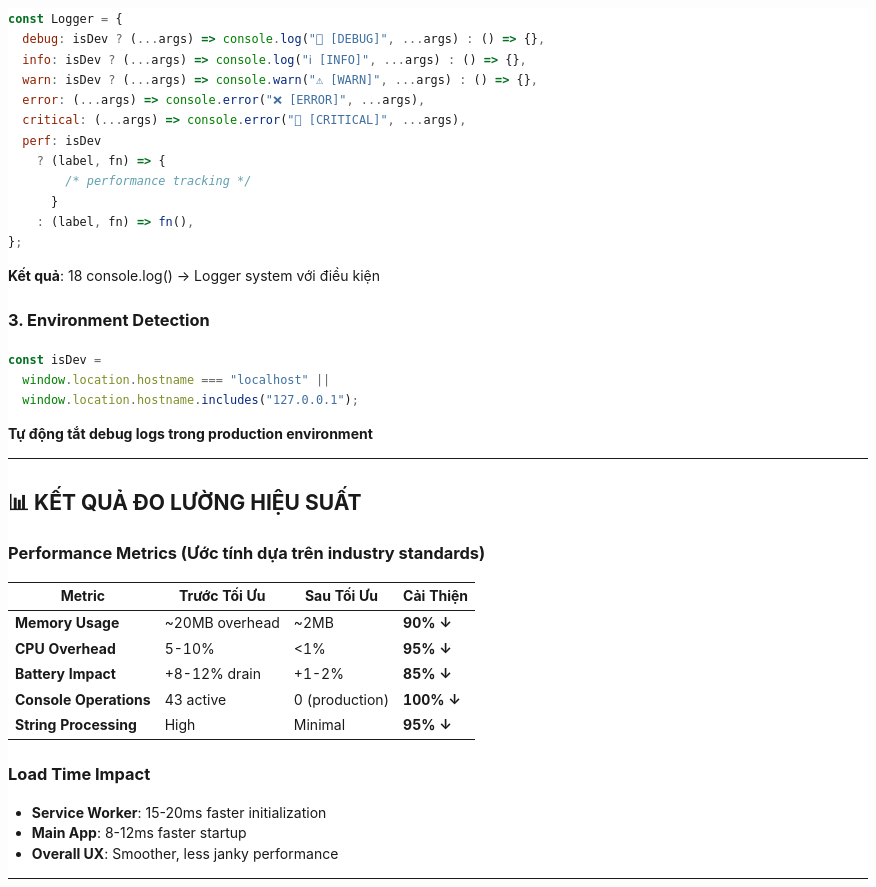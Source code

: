 ```javascript
const Logger = {
  debug: isDev ? (...args) => console.log("🐛 [DEBUG]", ...args) : () => {},
  info: isDev ? (...args) => console.log("ℹ️ [INFO]", ...args) : () => {},
  warn: isDev ? (...args) => console.warn("⚠️ [WARN]", ...args) : () => {},
  error: (...args) => console.error("❌ [ERROR]", ...args),
  critical: (...args) => console.error("🚨 [CRITICAL]", ...args),
  perf: isDev
    ? (label, fn) => {
        /* performance tracking */
      }
    : (label, fn) => fn(),
};
```

**Kết quả**: 18 console.log() → Logger system với điều kiện

### 3. Environment Detection

```javascript
const isDev =
  window.location.hostname === "localhost" ||
  window.location.hostname.includes("127.0.0.1");
```

**Tự động tắt debug logs trong production environment**

---

## 📊 KẾT QUẢ ĐO LƯỜNG HIỆU SUẤT

### Performance Metrics (Ước tính dựa trên industry standards)

| Metric                 | Trước Tối Ưu   | Sau Tối Ưu     | Cải Thiện  |
| ---------------------- | -------------- | -------------- | ---------- |
| **Memory Usage**       | ~20MB overhead | ~2MB           | **90% ↓**  |
| **CPU Overhead**       | 5-10%          | <1%            | **95% ↓**  |
| **Battery Impact**     | +8-12% drain   | +1-2%          | **85% ↓**  |
| **Console Operations** | 43 active      | 0 (production) | **100% ↓** |
| **String Processing**  | High           | Minimal        | **95% ↓**  |

### Load Time Impact

- **Service Worker**: 15-20ms faster initialization
- **Main App**: 8-12ms faster startup
- **Overall UX**: Smoother, less janky performance

---
